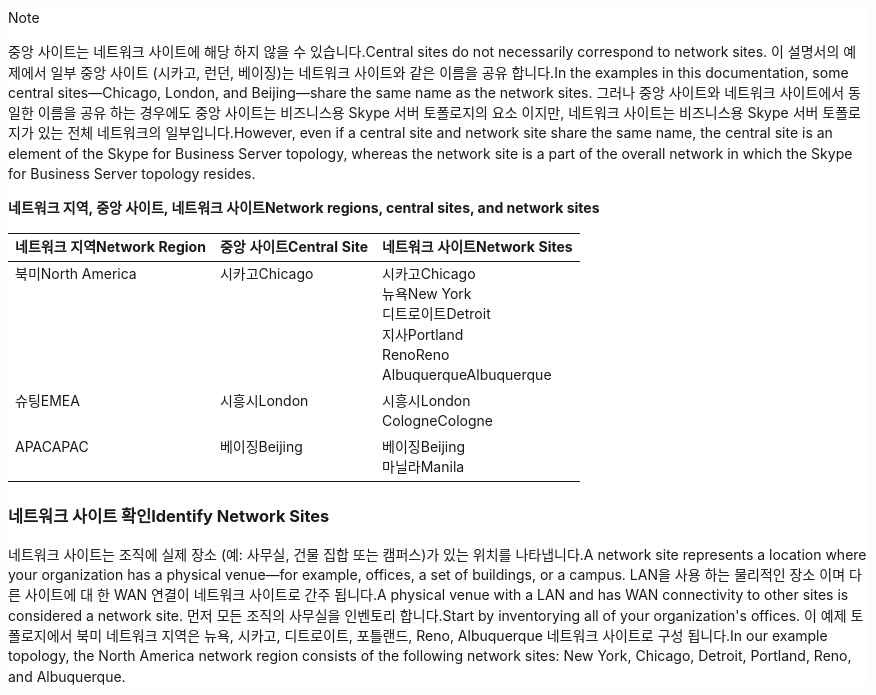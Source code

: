 > [!NOTE]
> <span data-ttu-id="18904-209">중앙 사이트는 네트워크 사이트에 해당 하지 않을 수 있습니다.</span><span class="sxs-lookup"><span data-stu-id="18904-209">Central sites do not necessarily correspond to network sites.</span></span> <span data-ttu-id="18904-210">이 설명서의 예제에서 일부 중앙 사이트 (시카고, 런던, 베이징)는 네트워크 사이트와 같은 이름을 공유 합니다.</span><span class="sxs-lookup"><span data-stu-id="18904-210">In the examples in this documentation, some central sites—Chicago, London, and Beijing—share the same name as the network sites.</span></span> <span data-ttu-id="18904-211">그러나 중앙 사이트와 네트워크 사이트에서 동일한 이름을 공유 하는 경우에도 중앙 사이트는 비즈니스용 Skype 서버 토폴로지의 요소 이지만, 네트워크 사이트는 비즈니스용 Skype 서버 토폴로지가 있는 전체 네트워크의 일부입니다.</span><span class="sxs-lookup"><span data-stu-id="18904-211">However, even if a central site and network site share the same name, the central site is an element of the Skype for Business Server topology, whereas the network site is a part of the overall network in which the Skype for Business Server topology resides.</span></span>

<span data-ttu-id="18904-212">**네트워크 지역, 중앙 사이트, 네트워크 사이트**</span><span class="sxs-lookup"><span data-stu-id="18904-212">**Network regions, central sites, and network sites**</span></span>

|<span data-ttu-id="18904-213">**네트워크 지역**</span><span class="sxs-lookup"><span data-stu-id="18904-213">**Network Region**</span></span>|<span data-ttu-id="18904-214">**중앙 사이트**</span><span class="sxs-lookup"><span data-stu-id="18904-214">**Central Site**</span></span>|<span data-ttu-id="18904-215">**네트워크 사이트**</span><span class="sxs-lookup"><span data-stu-id="18904-215">**Network Sites**</span></span>|
|:-----|:-----|:-----|
|<span data-ttu-id="18904-216">북미</span><span class="sxs-lookup"><span data-stu-id="18904-216">North America</span></span>  <br/> |<span data-ttu-id="18904-217">시카고</span><span class="sxs-lookup"><span data-stu-id="18904-217">Chicago</span></span>  <br/> |<span data-ttu-id="18904-218">시카고</span><span class="sxs-lookup"><span data-stu-id="18904-218">Chicago</span></span>  <br/> <span data-ttu-id="18904-219">뉴욕</span><span class="sxs-lookup"><span data-stu-id="18904-219">New York</span></span>  <br/> <span data-ttu-id="18904-220">디트로이트</span><span class="sxs-lookup"><span data-stu-id="18904-220">Detroit</span></span>  <br/> <span data-ttu-id="18904-221">지사</span><span class="sxs-lookup"><span data-stu-id="18904-221">Portland</span></span>  <br/> <span data-ttu-id="18904-222">Reno</span><span class="sxs-lookup"><span data-stu-id="18904-222">Reno</span></span>  <br/> <span data-ttu-id="18904-223">Albuquerque</span><span class="sxs-lookup"><span data-stu-id="18904-223">Albuquerque</span></span>  <br/> |
|<span data-ttu-id="18904-224">슈팅</span><span class="sxs-lookup"><span data-stu-id="18904-224">EMEA</span></span>  <br/> |<span data-ttu-id="18904-225">시흥시</span><span class="sxs-lookup"><span data-stu-id="18904-225">London</span></span>  <br/> |<span data-ttu-id="18904-226">시흥시</span><span class="sxs-lookup"><span data-stu-id="18904-226">London</span></span>  <br/> <span data-ttu-id="18904-227">Cologne</span><span class="sxs-lookup"><span data-stu-id="18904-227">Cologne</span></span>  <br/> |
|<span data-ttu-id="18904-228">APAC</span><span class="sxs-lookup"><span data-stu-id="18904-228">APAC</span></span>  <br/> |<span data-ttu-id="18904-229">베이징</span><span class="sxs-lookup"><span data-stu-id="18904-229">Beijing</span></span>  <br/> |<span data-ttu-id="18904-230">베이징</span><span class="sxs-lookup"><span data-stu-id="18904-230">Beijing</span></span>  <br/> <span data-ttu-id="18904-231">마닐라</span><span class="sxs-lookup"><span data-stu-id="18904-231">Manila</span></span>  <br/> |

### <a name="identify-network-sites"></a><span data-ttu-id="18904-232">네트워크 사이트 확인</span><span class="sxs-lookup"><span data-stu-id="18904-232">Identify Network Sites</span></span>

<span data-ttu-id="18904-233">네트워크 사이트는 조직에 실제 장소 (예: 사무실, 건물 집합 또는 캠퍼스)가 있는 위치를 나타냅니다.</span><span class="sxs-lookup"><span data-stu-id="18904-233">A network site represents a location where your organization has a physical venue—for example, offices, a set of buildings, or a campus.</span></span> <span data-ttu-id="18904-234">LAN을 사용 하는 물리적인 장소 이며 다른 사이트에 대 한 WAN 연결이 네트워크 사이트로 간주 됩니다.</span><span class="sxs-lookup"><span data-stu-id="18904-234">A physical venue with a LAN and has WAN connectivity to other sites is considered a network site.</span></span> <span data-ttu-id="18904-235">먼저 모든 조직의 사무실을 인벤토리 합니다.</span><span class="sxs-lookup"><span data-stu-id="18904-235">Start by inventorying all of your organization's offices.</span></span> <span data-ttu-id="18904-236">이 예제 토폴로지에서 북미 네트워크 지역은 뉴욕, 시카고, 디트로이트, 포틀랜드, Reno, Albuquerque 네트워크 사이트로 구성 됩니다.</span><span class="sxs-lookup"><span data-stu-id="18904-236">In our example topology, the North America network region consists of the following network sites: New York, Chicago, Detroit, Portland, Reno, and Albuquerque.</span></span>
